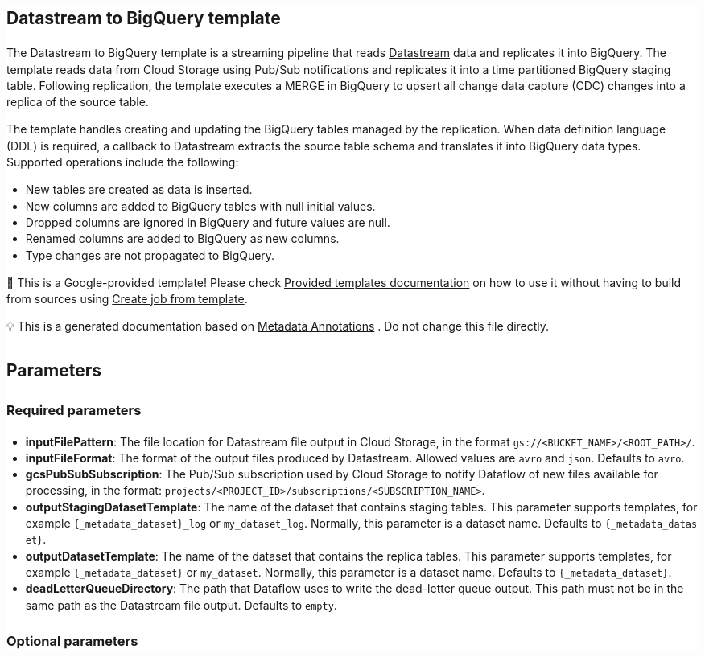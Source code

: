 
Datastream to BigQuery template
---
The Datastream to BigQuery template is a streaming pipeline that reads <a
href="https://cloud.google.com/datastream/docs">Datastream</a> data and
replicates it into BigQuery. The template reads data from Cloud Storage using
Pub/Sub notifications and replicates it into a time partitioned BigQuery staging
table. Following replication, the template executes a MERGE in BigQuery to upsert
all change data capture (CDC) changes into a replica of the source table.

The template handles creating and updating the BigQuery tables managed by the
replication. When data definition language (DDL) is required, a callback to
Datastream extracts the source table schema and translates it into BigQuery data
types. Supported operations include the following:
- New tables are created as data is inserted.
- New columns are added to BigQuery tables with null initial values.
- Dropped columns are ignored in BigQuery and future values are null.
- Renamed columns are added to BigQuery as new columns.
- Type changes are not propagated to BigQuery.


:memo: This is a Google-provided template! Please
check [Provided templates documentation](https://cloud.google.com/dataflow/docs/guides/templates/provided/datastream-to-bigquery)
on how to use it without having to build from sources using [Create job from template](https://console.cloud.google.com/dataflow/createjob?template=Cloud_Datastream_to_BigQuery).

:bulb: This is a generated documentation based
on [Metadata Annotations](https://github.com/GoogleCloudPlatform/DataflowTemplates#metadata-annotations)
. Do not change this file directly.

## Parameters

### Required parameters

* **inputFilePattern**: The file location for Datastream file output in Cloud Storage, in the format `gs://<BUCKET_NAME>/<ROOT_PATH>/`.
* **inputFileFormat**: The format of the output files produced by Datastream. Allowed values are `avro` and `json`. Defaults to `avro`.
* **gcsPubSubSubscription**: The Pub/Sub subscription used by Cloud Storage to notify Dataflow of new files available for processing, in the format: `projects/<PROJECT_ID>/subscriptions/<SUBSCRIPTION_NAME>`.
* **outputStagingDatasetTemplate**: The name of the dataset that contains staging tables. This parameter supports templates, for example `{_metadata_dataset}_log` or `my_dataset_log`. Normally, this parameter is a dataset name. Defaults to `{_metadata_dataset}`.
* **outputDatasetTemplate**: The name of the dataset that contains the replica tables. This parameter supports templates, for example `{_metadata_dataset}` or `my_dataset`. Normally, this parameter is a dataset name. Defaults to `{_metadata_dataset}`.
* **deadLetterQueueDirectory**: The path that Dataflow uses to write the dead-letter queue output. This path must not be in the same path as the Datastream file output. Defaults to `empty`.

### Optional parameters
